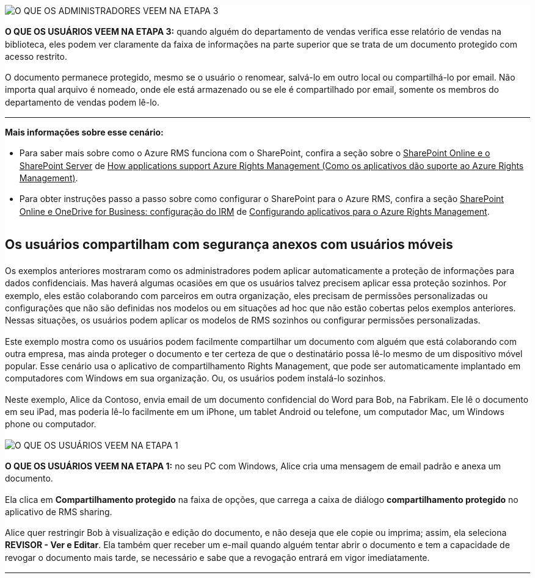 ![O QUE OS ADMINISTRADORES VEEM NA ETAPA 3](../media/AzRMS_StoryboardSPO_small3.png)

**O QUE OS USUÁRIOS VEEM NA ETAPA 3:** quando alguém do departamento de vendas verifica esse relatório de vendas na biblioteca, eles podem ver claramente da faixa de informações na parte superior que se trata de um documento protegido com acesso restrito.

O documento permanece protegido, mesmo se o usuário o renomear, salvá-lo em outro local ou compartilhá-lo por email. Não importa qual arquivo é nomeado, onde ele está armazenado ou se ele é compartilhado por email, somente os membros do departamento de vendas podem lê-lo.

---

**Mais informações sobre esse cenário:**

-   Para saber mais sobre como o Azure RMS funciona com o SharePoint, confira a seção sobre o [SharePoint Online e o SharePoint Server](office-apps-services-support.md#sharepoint-online-and-sharepoint-server) de [How applications support Azure Rights Management (Como os aplicativos dão suporte ao Azure Rights Management)](applications-support.md).

-   Para obter instruções passo a passo sobre como configurar o SharePoint para o Azure RMS, confira a seção [SharePoint Online e OneDrive for Business: configuração do IRM](../deploy-use/configure-office365.md#sharepoint-online-and-onedrive-for-business-irm-configuration) de [Configurando aplicativos para o Azure Rights Management](../deploy-use/configure-applications.md).

## Os usuários compartilham com segurança anexos com usuários móveis

Os exemplos anteriores mostraram como os administradores podem aplicar automaticamente a proteção de informações para dados confidenciais. Mas haverá algumas ocasiões em que os usuários talvez precisem aplicar essa proteção sozinhos. Por exemplo, eles estão colaborando com parceiros em outra organização, eles precisam de permissões personalizadas ou configurações que não são definidas nos modelos ou em situações ad hoc que não estão cobertas pelos exemplos anteriores. Nessas situações, os usuários podem aplicar os modelos de RMS sozinhos ou configurar permissões personalizadas.

Este exemplo mostra como os usuários podem facilmente compartilhar um documento com alguém que está colaborando com outra empresa, mas ainda proteger o documento e ter certeza de que o destinatário possa lê-lo mesmo de um dispositivo móvel popular. Esse cenário usa o aplicativo de compartilhamento Rights Management, que pode ser automaticamente implantado em computadores com Windows em sua organização. Ou, os usuários podem instalá-lo sozinhos.

Neste exemplo, Alice da Contoso, envia email de um documento confidencial do Word para Bob, na Fabrikam. Ele lê o documento em seu iPad, mas poderia lê-lo facilmente em um iPhone, um tablet Android ou telefone, um computador Mac, um Windows phone ou computador.

![O QUE OS USUÁRIOS VEEM NA ETAPA 1](../media/AzRMS_StoryboardEmail_small1.png)

**O QUE OS USUÁRIOS VEEM NA ETAPA 1:** no seu PC com Windows, Alice cria uma mensagem de email padrão e anexa um documento.

Ela clica em **Compartilhamento protegido** na faixa de opções, que carrega a caixa de diálogo **compartilhamento protegido** no aplicativo de RMS sharing.

Alice quer restringir Bob à visualização e edição do documento, e não deseja que ele copie ou imprima; assim, ela seleciona **REVISOR - Ver e Editar**. Ela também quer receber um e-mail quando alguém tentar abrir o documento e tem a capacidade de revogar o documento mais tarde, se necessário e sabe que a revogação entrará em vigor imediatamente.

---